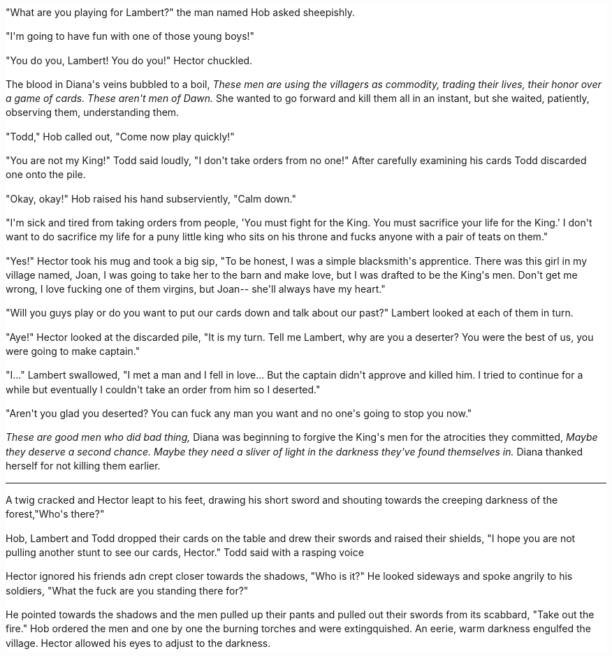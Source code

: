 "What are you playing for Lambert?" the man named Hob asked sheepishly.

"I'm going to have fun with one of those young boys!" 

"You do you, Lambert! You do you!" Hector chuckled.

The blood in Diana's veins bubbled to a boil, *These men are using the villagers as commodity, trading their lives, their honor over a game of cards. These aren't men of Dawn.* She wanted to go forward and kill them all in an instant, but she waited, patiently, observing them, understanding them. 

"Todd," Hob called out, "Come now play quickly!"

"You are not my King!" Todd said loudly, "I don't take orders from no one!" After carefully examining his cards Todd discarded one onto the pile.

"Okay, okay!" Hob raised his hand subserviently, "Calm down."

"I'm sick and tired from taking orders from people, 'You must fight for the King. You must sacrifice your life for the King.' I don't want to do sacrifice my life for a puny little king who sits on his throne and fucks anyone with a pair of teats on them."

"Yes!" Hector took his mug and took a big sip, "To be honest, I was a simple blacksmith's apprentice. There was this girl in my village named, Joan, I was going to take her to the barn and make love, but I was drafted to be the King's men. Don't get me wrong, I love fucking one of them virgins, but Joan-- she'll always have my heart."

"Will you guys play or do you want to put our cards down and talk about our past?" Lambert looked at each of them in turn.

"Aye!" Hector looked at the discarded pile, "It is my turn. Tell me Lambert, why are you a deserter? You were the best of us, you were going to make captain."

"I..." Lambert swallowed, "I met a man and I fell in love... But the captain didn't approve and killed him. I tried to continue for a while but eventually I couldn't take an order from him so I deserted."

"Aren't you glad you deserted? You can fuck any man you want and no one's going to stop you now."

*These are good men who did bad thing,* Diana was beginning to forgive the King's men for the atrocities they committed, *Maybe they deserve a second chance. Maybe they need a sliver of light in the darkness they've found themselves in.* Diana thanked herself for not killing them earlier.

---

A twig cracked and Hector leapt to his feet, drawing his short sword and shouting towards the creeping darkness of the forest,"Who's there?"

Hob, Lambert and Todd dropped their cards on the table and drew their swords and raised their shields, "I hope you are not pulling another stunt to see our cards, Hector." Todd said with a rasping voice

Hector ignored his friends adn crept closer towards the shadows, "Who is it?" He looked sideways and spoke angrily to his soldiers, "What the fuck are you standing there for?"

He pointed towards the shadows and the men pulled up their pants and pulled out their swords from its scabbard, "Take out the fire." Hob ordered the men and one by one the burning torches and were extingquished. An eerie, warm darkness engulfed the village. Hector allowed his eyes to adjust to the darkness.
